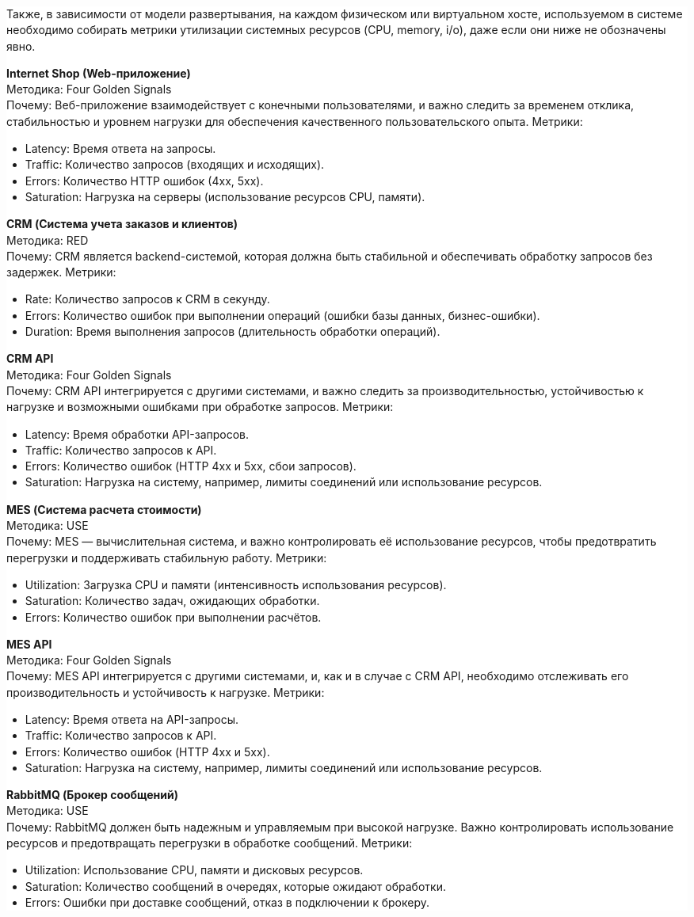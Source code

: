 Также, в зависимости от модели развертывания, на каждом физическом или виртуальном хосте, используемом в системе необходимо собирать метрики утилизации системных ресурсов (CPU, memory, i/o), 
даже если они ниже не обозначены явно.


**Internet Shop (Web-приложение)**  
Методика: Four Golden Signals  
Почему: Веб-приложение взаимодействует с конечными пользователями, и важно следить за временем отклика, стабильностью и уровнем нагрузки для обеспечения качественного пользовательского опыта.
Метрики:
* Latency: Время ответа на запросы.
* Traffic: Количество запросов (входящих и исходящих).
* Errors: Количество HTTP ошибок (4xx, 5xx).
* Saturation: Нагрузка на серверы (использование ресурсов CPU, памяти).

**CRM (Система учета заказов и клиентов)**  
Методика: RED  
Почему: CRM является backend-системой, которая должна быть стабильной и обеспечивать обработку запросов без задержек.
Метрики:
* Rate: Количество запросов к CRM в секунду.
* Errors: Количество ошибок при выполнении операций (ошибки базы данных, бизнес-ошибки).
* Duration: Время выполнения запросов (длительность обработки операций).

**CRM API**  
Методика: Four Golden Signals  
Почему: CRM API интегрируется с другими системами, и важно следить за производительностью, устойчивостью к нагрузке и возможными ошибками при обработке запросов.
Метрики:
* Latency: Время обработки API-запросов.
* Traffic: Количество запросов к API.
* Errors: Количество ошибок (HTTP 4xx и 5xx, сбои запросов).
* Saturation: Нагрузка на систему, например, лимиты соединений или использование ресурсов.

**MES (Система расчета стоимости)**  
Методика: USE  
Почему: MES — вычислительная система, и важно контролировать её использование ресурсов, чтобы предотвратить перегрузки и поддерживать стабильную работу.
Метрики:
* Utilization: Загрузка CPU и памяти (интенсивность использования ресурсов).
* Saturation: Количество задач, ожидающих обработки.
* Errors: Количество ошибок при выполнении расчётов.

**MES API**  
Методика: Four Golden Signals  
Почему: MES API интегрируется с другими системами, и, как и в случае с CRM API, необходимо отслеживать его производительность и устойчивость к нагрузке.
Метрики:
* Latency: Время ответа на API-запросы.
* Traffic: Количество запросов к API.
* Errors: Количество ошибок (HTTP 4xx и 5xx).
* Saturation: Нагрузка на систему, например, лимиты соединений или использование ресурсов.

**RabbitMQ (Брокер сообщений)**  
Методика: USE  
Почему: RabbitMQ должен быть надежным и управляемым при высокой нагрузке. Важно контролировать использование ресурсов и предотвращать перегрузки в обработке сообщений.
Метрики:
* Utilization: Использование CPU, памяти и дисковых ресурсов.
* Saturation: Количество сообщений в очередях, которые ожидают обработки.
* Errors: Ошибки при доставке сообщений, отказ в подключении к брокеру.
